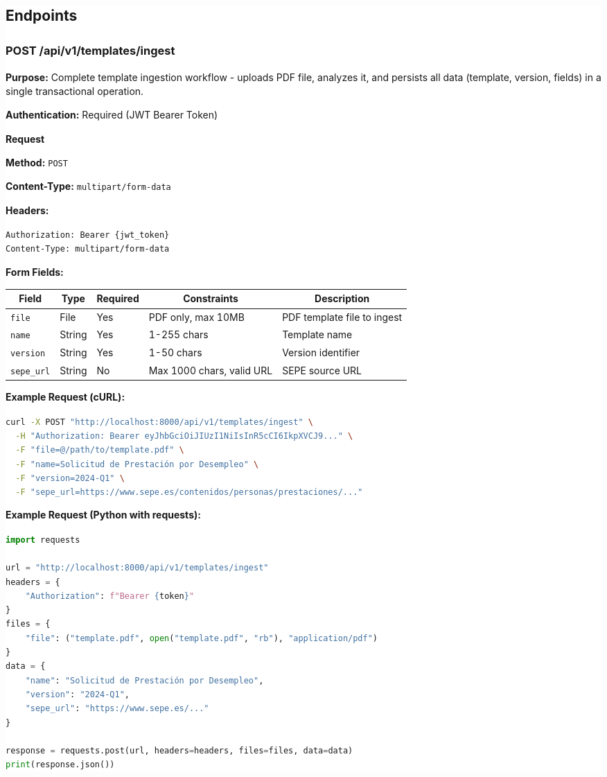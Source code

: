 ## Endpoints

### POST /api/v1/templates/ingest

**Purpose:** Complete template ingestion workflow - uploads PDF file, analyzes it, and persists all data (template, version, fields) in a single transactional operation.

**Authentication:** Required (JWT Bearer Token)

**Request**

**Method:** `POST`

**Content-Type:** `multipart/form-data`

**Headers:**

```http
Authorization: Bearer {jwt_token}
Content-Type: multipart/form-data
```

**Form Fields:**

| Field      | Type   | Required | Constraints               | Description                 |
| ---------- | ------ | -------- | ------------------------- | --------------------------- |
| `file`     | File   | Yes      | PDF only, max 10MB        | PDF template file to ingest |
| `name`     | String | Yes      | 1-255 chars               | Template name               |
| `version`  | String | Yes      | 1-50 chars                | Version identifier          |
| `sepe_url` | String | No       | Max 1000 chars, valid URL | SEPE source URL             |

**Example Request (cURL):**

```bash
curl -X POST "http://localhost:8000/api/v1/templates/ingest" \
  -H "Authorization: Bearer eyJhbGciOiJIUzI1NiIsInR5cCI6IkpXVCJ9..." \
  -F "file=@/path/to/template.pdf" \
  -F "name=Solicitud de Prestación por Desempleo" \
  -F "version=2024-Q1" \
  -F "sepe_url=https://www.sepe.es/contenidos/personas/prestaciones/..."
```

**Example Request (Python with requests):**

```python
import requests

url = "http://localhost:8000/api/v1/templates/ingest"
headers = {
    "Authorization": f"Bearer {token}"
}
files = {
    "file": ("template.pdf", open("template.pdf", "rb"), "application/pdf")
}
data = {
    "name": "Solicitud de Prestación por Desempleo",
    "version": "2024-Q1",
    "sepe_url": "https://www.sepe.es/..."
}

response = requests.post(url, headers=headers, files=files, data=data)
print(response.json())
```
